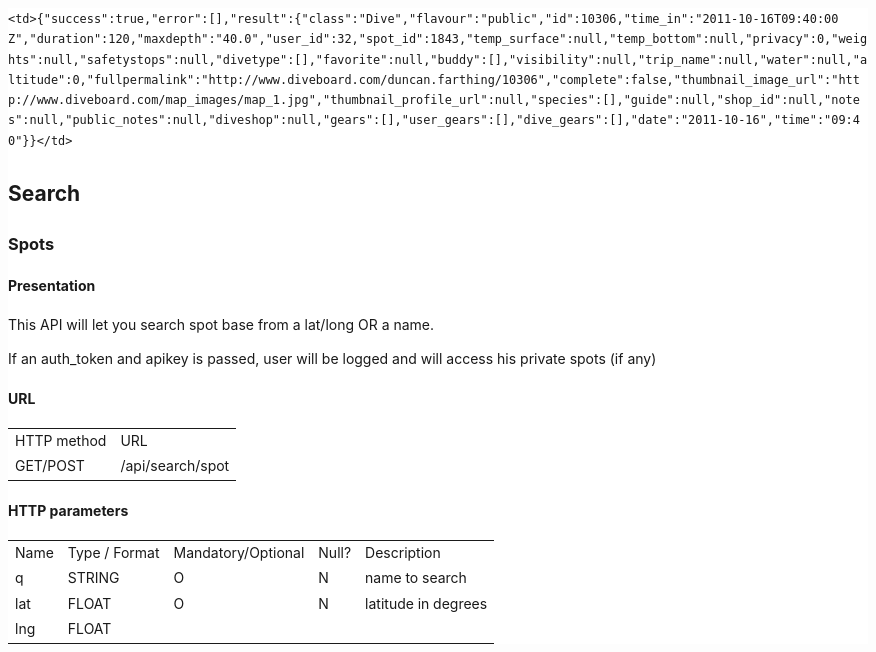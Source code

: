     <td>{"success":true,"error":[],"result":{"class":"Dive","flavour":"public","id":10306,"time_in":"2011-10-16T09:40:00Z","duration":120,"maxdepth":"40.0","user_id":32,"spot_id":1843,"temp_surface":null,"temp_bottom":null,"privacy":0,"weights":null,"safetystops":null,"divetype":[],"favorite":null,"buddy":[],"visibility":null,"trip_name":null,"water":null,"altitude":0,"fullpermalink":"http://www.diveboard.com/duncan.farthing/10306","complete":false,"thumbnail_image_url":"http://www.diveboard.com/map_images/map_1.jpg","thumbnail_profile_url":null,"species":[],"guide":null,"shop_id":null,"notes":null,"public_notes":null,"diveshop":null,"gears":[],"user_gears":[],"dive_gears":[],"date":"2011-10-16","time":"09:40"}}</td>
  </tr>
</table>




## Search

### Spots

#### Presentation

This API will let you search spot base from a lat/long OR a name.

If an auth_token and apikey is passed, user will be logged and will access his private spots (if any)

#### URL

<table>
  <tr>
    <td>HTTP method</td>
    <td>URL</td>
  </tr>
  <tr>
    <td>GET/POST</td>
    <td>/api/search/spot</td>
  </tr>
</table>


#### HTTP parameters

<table>
  <tr>
    <td>Name</td>
    <td>Type / Format</td>
    <td>Mandatory/Optional</td>
    <td>Null?</td>
    <td>Description</td>
  </tr>
  <tr>
    <td>q</td>
    <td>STRING</td>
    <td>O</td>
    <td>N</td>
    <td>name to search</td>
  </tr>
  <tr>
    <td>lat</td>
    <td>FLOAT</td>
    <td>O</td>
    <td>N</td>
    <td>latitude in degrees</td>
  </tr>
  <tr>
    <td>lng</td>
    <td>FLOAT</td>